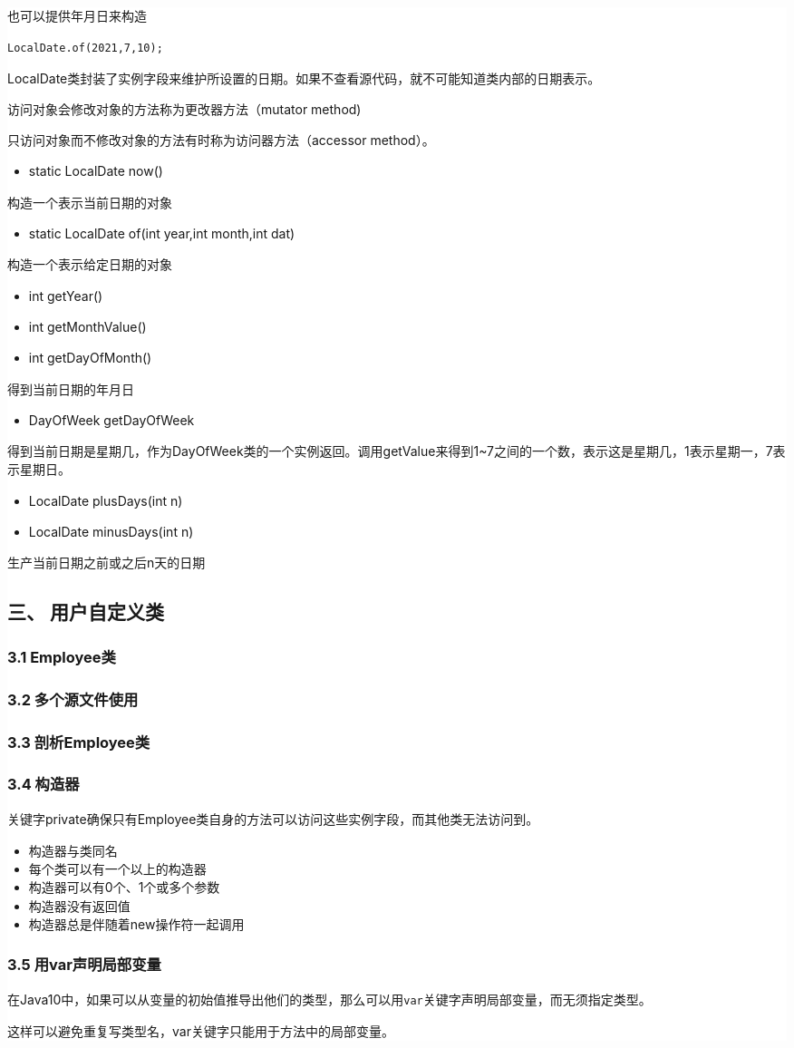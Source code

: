 也可以提供年月日来构造

`LocalDate.of(2021,7,10);`

LocalDate类封装了实例字段来维护所设置的日期。如果不查看源代码，就不可能知道类内部的日期表示。

访问对象会修改对象的方法称为更改器方法（mutator method)

只访问对象而不修改对象的方法有时称为访问器方法（accessor method）。

- static LocalDate now()

构造一个表示当前日期的对象

- static LocalDate of(int year,int month,int dat)

构造一个表示给定日期的对象

- int getYear()

- int getMonthValue()
- int getDayOfMonth()

得到当前日期的年月日

- DayOfWeek getDayOfWeek

得到当前日期是星期几，作为DayOfWeek类的一个实例返回。调用getValue来得到1~7之间的一个数，表示这是星期几，1表示星期一，7表示星期日。

- LocalDate plusDays(int n)

- LocalDate minusDays(int n)

生产当前日期之前或之后n天的日期

## 三、 用户自定义类

### 3.1 Employee类

### 3.2 多个源文件使用

### 3.3 剖析Employee类

### 3.4 构造器

关键字private确保只有Employee类自身的方法可以访问这些实例字段，而其他类无法访问到。

- 构造器与类同名
- 每个类可以有一个以上的构造器
- 构造器可以有0个、1个或多个参数
- 构造器没有返回值
- 构造器总是伴随着new操作符一起调用

### 3.5 用var声明局部变量

在Java10中，如果可以从变量的初始值推导出他们的类型，那么可以用`var`关键字声明局部变量，而无须指定类型。

这样可以避免重复写类型名，var关键字只能用于方法中的局部变量。
